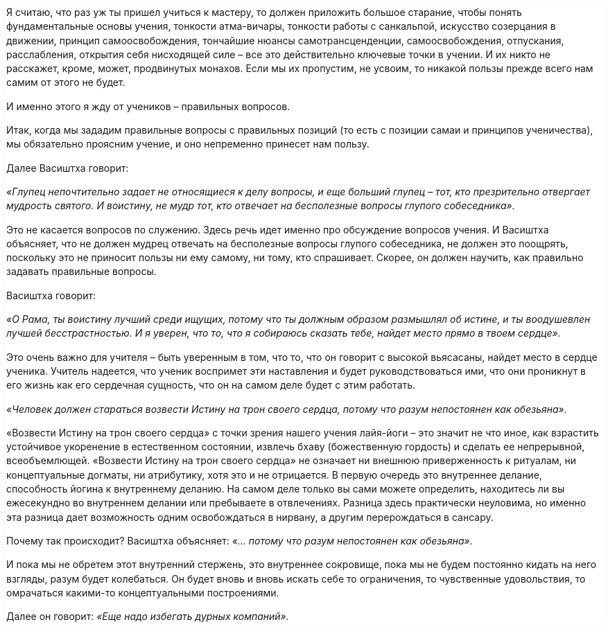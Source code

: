  Я считаю, что раз уж ты пришел учиться к мастеру, то должен приложить большое старание, чтобы понять фундаментальные основы учения, тонкости атма-вичары, тонкости работы с санкальпой, искусство созерцания в движении, принцип самоосвобождения, тончайшие нюансы самотрансценденции, самоосвобождения, отпускания, расслабления, открытия себя нисходящей силе – все это действительно ключевые точки в учении. И их никто не расскажет, кроме, может, продвинутых монахов. Если мы их пропустим, не усвоим, то никакой пользы прежде всего нам самим от этого не будет.

 И именно этого я жду от учеников – правильных вопросов.

 Итак, когда мы зададим правильные вопросы с правильных позиций (то есть с позиции самаи и принципов ученичества), мы обязательно проясним учение, и оно непременно принесет нам пользу.

  
 Далее Васиштха говорит:

_«Глупец непочтительно задает не относящиеся к делу вопросы, и еще больший глупец – тот, кто презрительно отвергает мудрость святого. И воистину, не мудр тот, кто отвечает на бесполезные вопросы глупого собеседника»._ 

  
 Это не касается вопросов по служению. Здесь речь идет именно про обсуждение вопросов учения. И Васиштха объясняет, что не должен мудрец отвечать на бесполезные вопросы глупого собеседника, не должен это поощрять, поскольку это не приносит пользы ни ему самому, ни тому, кто спрашивает. Скорее, он должен научить, как правильно задавать правильные вопросы.

  
 Васиштха говорит:

_«О Рама, ты воистину лучший среди ищущих, потому что ты должным образом размышлял об истине, и ты воодушевлен лучшей бесстрастностью. И я уверен, что то, что я собираюсь сказать тебе, найдет место прямо в твоем сердце»._ 

  
 Это очень важно для учителя – быть уверенным в том, что то, что он говорит с высокой вьясасаны, найдет место в сердце ученика. Учитель надеется, что ученик воспримет эти наставления и будет руководствоваться ими, что они проникнут в его жизнь как его сердечная сущность, что он на самом деле будет с этим работать.

  
_«Человек должен стараться возвести Истину на трон своего сердца, потому что разум непостоянен как обезьяна»._ 

  
 «Возвести Истину на трон своего сердца» с точки зрения нашего учения лайя-йоги – это значит не что иное, как взрастить устойчивое укоренение в естественном состоянии, извлечь бхаву (божественную гордость) и сделать ее непрерывной, всеобъемлющей. «Возвести Истину на трон своего сердца» не означает ни внешнюю приверженность к ритуалам, ни концептуальные догматы, ни атрибутику, хотя это и не отрицается. В первую очередь это внутреннее делание, способность йогина к внутреннему деланию. На самом деле только вы сами можете определить, находитесь ли вы ежесекундно во внутреннем делании или пребываете в отвлечениях. Разница здесь практически неуловима, но именно эта разница дает возможность одним освобождаться в нирвану, а другим перерождаться в сансару.

 Почему так происходит? Васиштха объясняет: _«… потому что разум непостоянен как обезьяна»._ 

 И пока мы не обретем этот внутренний стержень, это внутреннее сокровище, пока мы не будем постоянно кидать на него взгляды, разум будет колебаться. Он будет вновь и вновь искать себе то ограничения, то чувственные удовольствия, то омрачаться какими-то концептуальными построениями.

 Далее он говорит: _«Еще надо избегать дурных компаний»._ 
